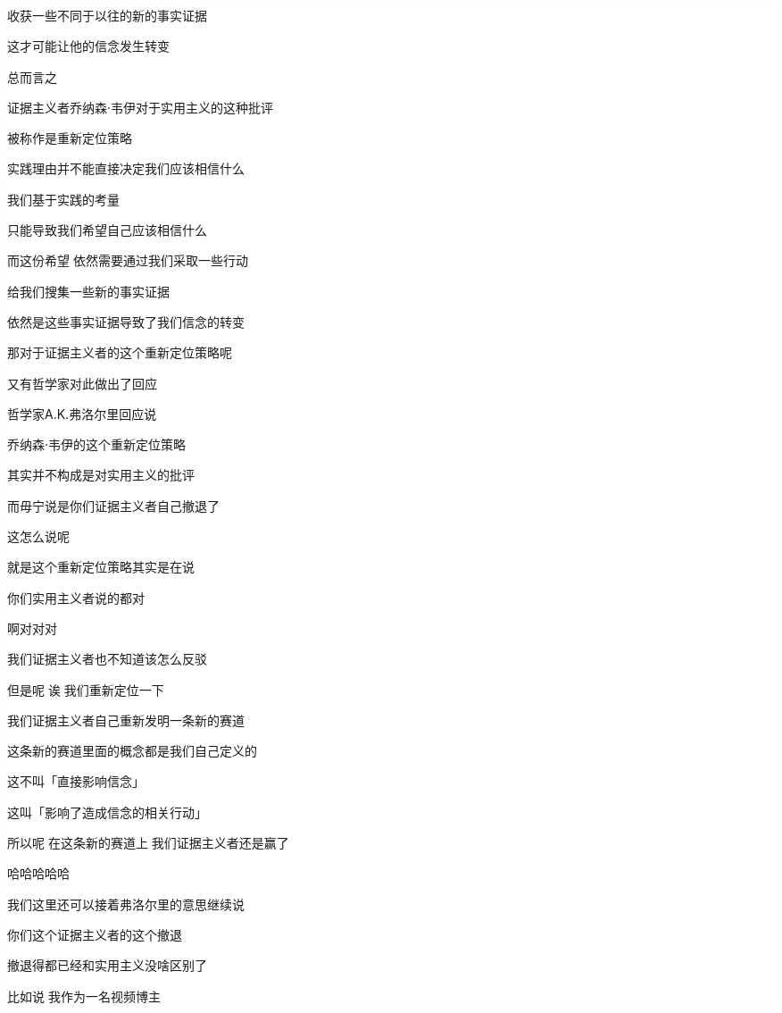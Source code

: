 收获一些不同于以往的新的事实证据

这才可能让他的信念发生转变

总而言之 

证据主义者乔纳森·韦伊对于实用主义的这种批评

被称作是重新定位策略

实践理由并不能直接决定我们应该相信什么

我们基于实践的考量

只能导致我们希望自己应该相信什么

而这份希望 依然需要通过我们采取一些行动

给我们搜集一些新的事实证据

依然是这些事实证据导致了我们信念的转变

那对于证据主义者的这个重新定位策略呢

又有哲学家对此做出了回应

哲学家A.K.弗洛尔里回应说

乔纳森·韦伊的这个重新定位策略

其实并不构成是对实用主义的批评

而毋宁说是你们证据主义者自己撤退了

这怎么说呢

就是这个重新定位策略其实是在说

你们实用主义者说的都对

啊对对对

我们证据主义者也不知道该怎么反驳

但是呢 诶 我们重新定位一下

我们证据主义者自己重新发明一条新的赛道

这条新的赛道里面的概念都是我们自己定义的

这不叫「直接影响信念」

这叫「影响了造成信念的相关行动」

所以呢 在这条新的赛道上 我们证据主义者还是赢了

哈哈哈哈哈

我们这里还可以接着弗洛尔里的意思继续说

你们这个证据主义者的这个撤退

撤退得都已经和实用主义没啥区别了

比如说 我作为一名视频博主
